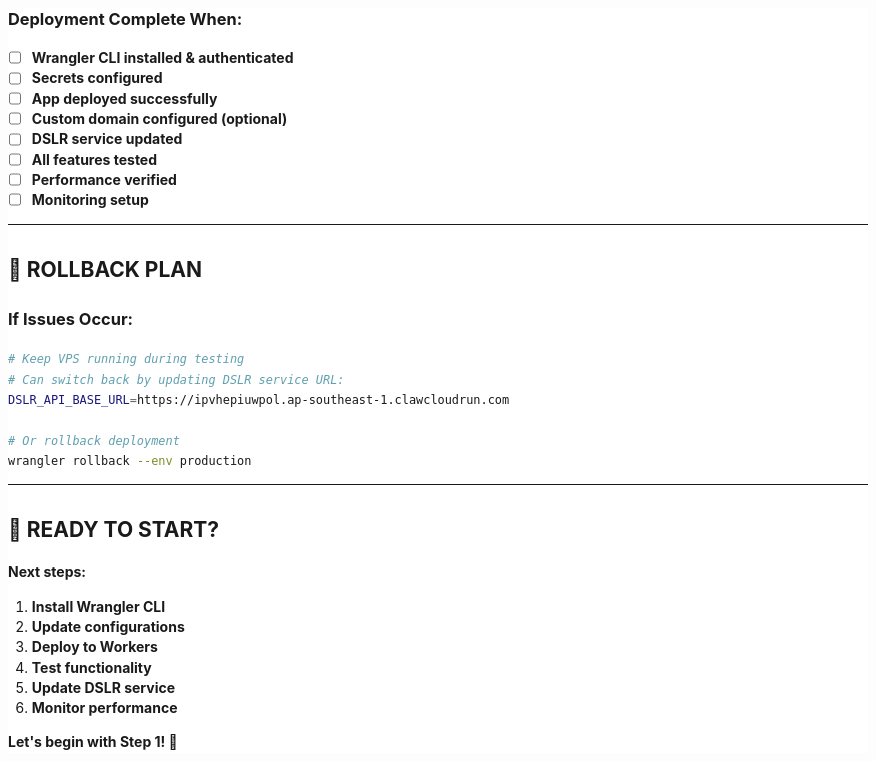 ### **Deployment Complete When:**
- [ ] **Wrangler CLI installed & authenticated**
- [ ] **Secrets configured**
- [ ] **App deployed successfully**
- [ ] **Custom domain configured (optional)**
- [ ] **DSLR service updated**
- [ ] **All features tested**
- [ ] **Performance verified**
- [ ] **Monitoring setup**

---

## 🔄 **ROLLBACK PLAN**

### **If Issues Occur:**
```bash
# Keep VPS running during testing
# Can switch back by updating DSLR service URL:
DSLR_API_BASE_URL=https://ipvhepiuwpol.ap-southeast-1.clawcloudrun.com

# Or rollback deployment
wrangler rollback --env production
```

---

## 🚀 **READY TO START?**

**Next steps:**
1. **Install Wrangler CLI**
2. **Update configurations**
3. **Deploy to Workers**
4. **Test functionality**
5. **Update DSLR service**
6. **Monitor performance**

**Let's begin with Step 1! 🎯**